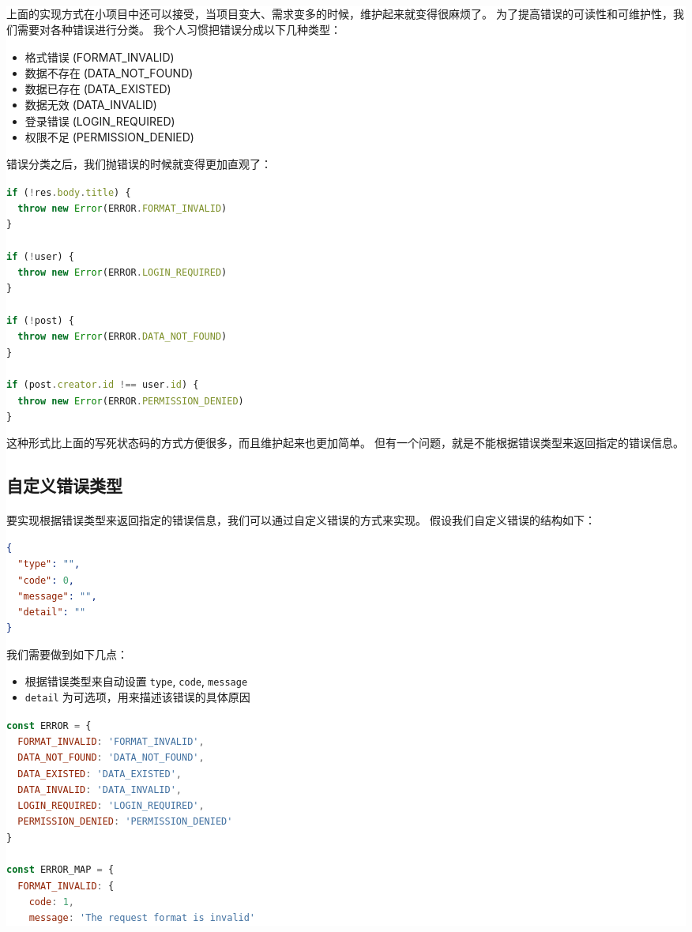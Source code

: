 上面的实现方式在小项目中还可以接受，当项目变大、需求变多的时候，维护起来就变得很麻烦了。
为了提高错误的可读性和可维护性，我们需要对各种错误进行分类。
我个人习惯把错误分成以下几种类型：

- 格式错误 (FORMAT_INVALID)
- 数据不存在 (DATA_NOT_FOUND)
- 数据已存在 (DATA_EXISTED)
- 数据无效 (DATA_INVALID)
- 登录错误 (LOGIN_REQUIRED)
- 权限不足 (PERMISSION_DENIED)

错误分类之后，我们抛错误的时候就变得更加直观了：

```js
if (!res.body.title) {
  throw new Error(ERROR.FORMAT_INVALID)
}

if (!user) {
  throw new Error(ERROR.LOGIN_REQUIRED)
}

if (!post) {
  throw new Error(ERROR.DATA_NOT_FOUND)
}

if (post.creator.id !== user.id) {
  throw new Error(ERROR.PERMISSION_DENIED)
}
```

这种形式比上面的写死状态码的方式方便很多，而且维护起来也更加简单。
但有一个问题，就是不能根据错误类型来返回指定的错误信息。


## 自定义错误类型

要实现根据错误类型来返回指定的错误信息，我们可以通过自定义错误的方式来实现。
假设我们自定义错误的结构如下：

```json
{
  "type": "",
  "code": 0,
  "message": "",
  "detail": ""
}
```

我们需要做到如下几点：

- 根据错误类型来自动设置 `type`, `code`, `message`
- `detail` 为可选项，用来描述该错误的具体原因


```js
const ERROR = {
  FORMAT_INVALID: 'FORMAT_INVALID',
  DATA_NOT_FOUND: 'DATA_NOT_FOUND',
  DATA_EXISTED: 'DATA_EXISTED',
  DATA_INVALID: 'DATA_INVALID',
  LOGIN_REQUIRED: 'LOGIN_REQUIRED',
  PERMISSION_DENIED: 'PERMISSION_DENIED'
}

const ERROR_MAP = {
  FORMAT_INVALID: {
    code: 1,
    message: 'The request format is invalid'
```